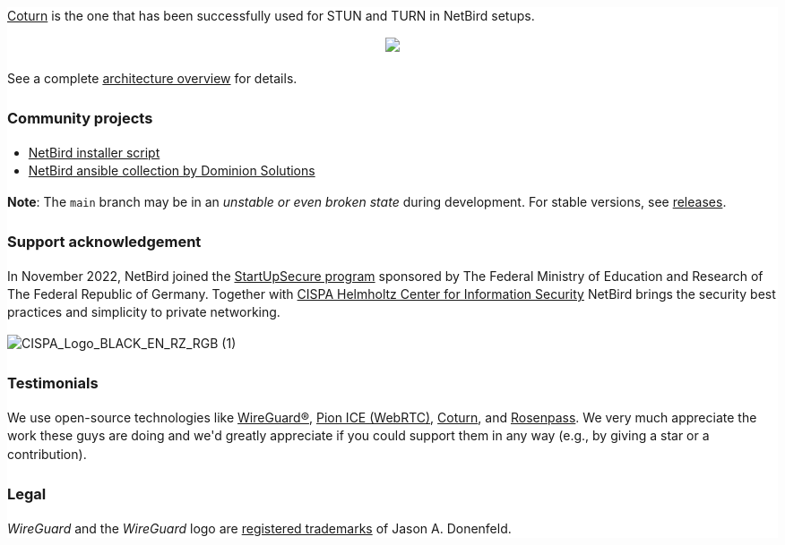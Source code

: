 [Coturn](https://github.com/coturn/coturn) is the one that has been successfully used for STUN and TURN in NetBird setups.

<p float="left" align="middle">
  <img src="https://docs.netbird.io/docs-static/img/architecture/high-level-dia.png" width="700"/>
</p>

See a complete [architecture overview](https://docs.netbird.io/about-netbird/how-netbird-works#architecture) for details.

### Community projects
-  [NetBird installer script](https://github.com/physk/netbird-installer)
-  [NetBird ansible collection by Dominion Solutions](https://galaxy.ansible.com/ui/repo/published/dominion_solutions/netbird/)

**Note**: The `main` branch may be in an *unstable or even broken state* during development.
For stable versions, see [releases](https://github.com/netbirdio/netbird/releases).

### Support acknowledgement

In November 2022, NetBird joined the [StartUpSecure program](https://www.forschung-it-sicherheit-kommunikationssysteme.de/foerderung/bekanntmachungen/startup-secure) sponsored by The Federal Ministry of Education and Research of The Federal Republic of Germany. Together with [CISPA Helmholtz Center for Information Security](https://cispa.de/en) NetBird brings the security best practices and simplicity to private networking.

![CISPA_Logo_BLACK_EN_RZ_RGB (1)](https://user-images.githubusercontent.com/700848/203091324-c6d311a0-22b5-4b05-a288-91cbc6cdcc46.png)

### Testimonials
We use open-source technologies like [WireGuard®](https://www.wireguard.com/), [Pion ICE (WebRTC)](https://github.com/pion/ice), [Coturn](https://github.com/coturn/coturn), and [Rosenpass](https://rosenpass.eu). We very much appreciate the work these guys are doing and we'd greatly appreciate if you could support them in any way (e.g., by giving a star or a contribution).

### Legal
 _WireGuard_ and the _WireGuard_ logo are [registered trademarks](https://www.wireguard.com/trademark-policy/) of Jason A. Donenfeld.


